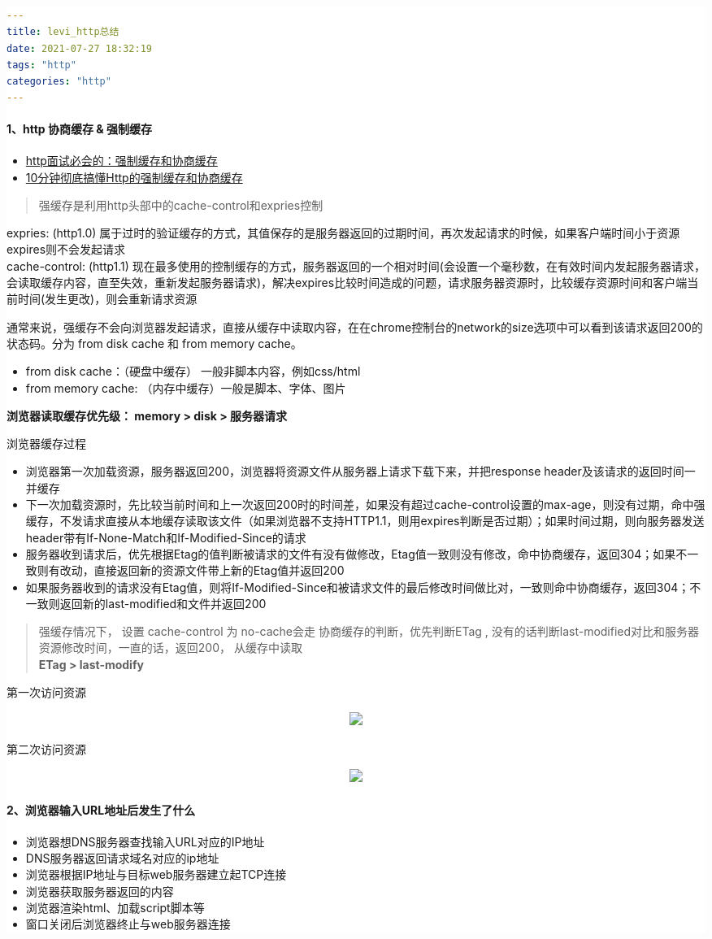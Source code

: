 ```yaml
---
title: levi_http总结
date: 2021-07-27 18:32:19
tags: "http"
categories: "http"
---
```



#### 1、http 协商缓存 & 强制缓存
- [http面试必会的：强制缓存和协商缓存](https://juejin.cn/post/6844903838768431118)
- [10分钟彻底搞懂Http的强制缓存和协商缓存](https://segmentfault.com/a/1190000016199807)

> 强缓存是利用http头部中的cache-control和expries控制

expries: (http1.0) 属于过时的验证缓存的方式，其值保存的是服务器返回的过期时间，再次发起请求的时候，如果客户端时间小于资源expires则不会发起请求      
cache-control: (http1.1) 现在最多使用的控制缓存的方式，服务器返回的一个相对时间(会设置一个毫秒数，在有效时间内发起服务器请求，会读取缓存内容，直至失效，重新发起服务器请求)，解决expires比较时间造成的问题，请求服务器资源时，比较缓存资源时间和客户端当前时间(发生更改)，则会重新请求资源

通常来说，强缓存不会向浏览器发起请求，直接从缓存中读取内容，在在chrome控制台的network的size选项中可以看到该请求返回200的状态码。分为 from disk cache 和 from memory cache。
- from disk cache：（硬盘中缓存） 一般非脚本内容，例如css/html
- from memory cache: （内存中缓存）一般是脚本、字体、图片



**浏览器读取缓存优先级： memory > disk > 服务器请求**

浏览器缓存过程
- 浏览器第一次加载资源，服务器返回200，浏览器将资源文件从服务器上请求下载下来，并把response header及该请求的返回时间一并缓存
- 下一次加载资源时，先比较当前时间和上一次返回200时的时间差，如果没有超过cache-control设置的max-age，则没有过期，命中强缓存，不发请求直接从本地缓存读取该文件（如果浏览器不支持HTTP1.1，则用expires判断是否过期）；如果时间过期，则向服务器发送header带有If-None-Match和If-Modified-Since的请求
- 服务器收到请求后，优先根据Etag的值判断被请求的文件有没有做修改，Etag值一致则没有修改，命中协商缓存，返回304；如果不一致则有改动，直接返回新的资源文件带上新的Etag值并返回200
- 如果服务器收到的请求没有Etag值，则将If-Modified-Since和被请求文件的最后修改时间做比对，一致则命中协商缓存，返回304；不一致则返回新的last-modified和文件并返回200

> 强缓存情况下， 设置 cache-control 为 no-cache会走 协商缓存的判断，优先判断ETag , 没有的话判断last-modified对比和服务器资源修改时间，一直的话，返回200， 从缓存中读取  
> **ETag > last-modify**

<p>第一次访问资源</p>
<div style="text-align:center">
    <img  src="https://p3-juejin.byteimg.com/tos-cn-i-k3u1fbpfcp/851397db41d14ce1b9ce55ec75d59b86~tplv-k3u1fbpfcp-zoom-1.image" />
</div>

<p>第二次访问资源</p>
<div style="text-align:center">
    <img  src="https://p3-juejin.byteimg.com/tos-cn-i-k3u1fbpfcp/b05a37c143634702b9e88d0a7143d0f1~tplv-k3u1fbpfcp-zoom-1.image" />
</div>

#### 2、浏览器输入URL地址后发生了什么
- 浏览器想DNS服务器查找输入URL对应的IP地址
- DNS服务器返回请求域名对应的ip地址
- 浏览器根据IP地址与目标web服务器建立起TCP连接
- 浏览器获取服务器返回的内容
- 浏览器渲染html、加载script脚本等
- 窗口关闭后浏览器终止与web服务器连接

